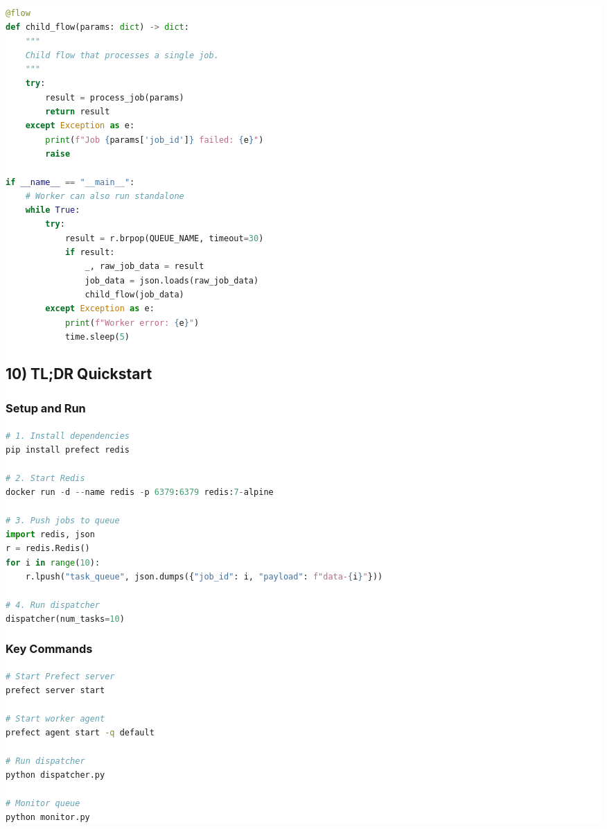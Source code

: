 ```python
@flow
def child_flow(params: dict) -> dict:
    """
    Child flow that processes a single job.
    """
    try:
        result = process_job(params)
        return result
    except Exception as e:
        print(f"Job {params['job_id']} failed: {e}")
        raise

if __name__ == "__main__":
    # Worker can also run standalone
    while True:
        try:
            result = r.brpop(QUEUE_NAME, timeout=30)
            if result:
                _, raw_job_data = result
                job_data = json.loads(raw_job_data)
                child_flow(job_data)
        except Exception as e:
            print(f"Worker error: {e}")
            time.sleep(5)
```

## 10) TL;DR Quickstart

### Setup and Run

```python
# 1. Install dependencies
pip install prefect redis

# 2. Start Redis
docker run -d --name redis -p 6379:6379 redis:7-alpine

# 3. Push jobs to queue
import redis, json
r = redis.Redis()
for i in range(10):
    r.lpush("task_queue", json.dumps({"job_id": i, "payload": f"data-{i}"}))

# 4. Run dispatcher
dispatcher(num_tasks=10)
```

### Key Commands

```bash
# Start Prefect server
prefect server start

# Start worker agent
prefect agent start -q default

# Run dispatcher
python dispatcher.py

# Monitor queue
python monitor.py
```
